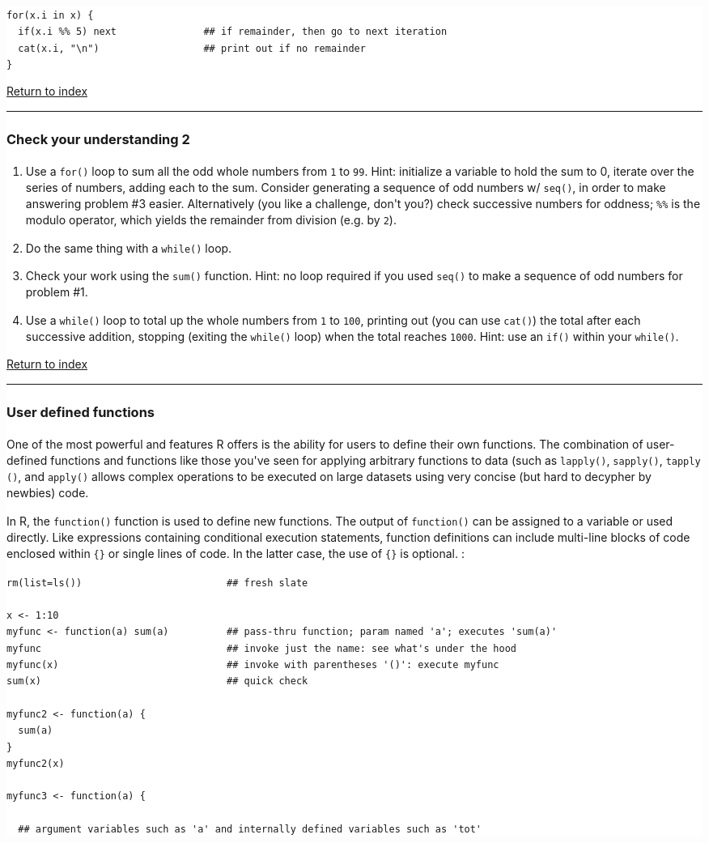 ```
for(x.i in x) {
  if(x.i %% 5) next               ## if remainder, then go to next iteration
  cat(x.i, "\n")                  ## print out if no remainder
}

```

[Return to index](#index)

---

### Check your understanding 2

1) Use a `for()` loop to sum all the odd whole numbers from `1` to `99`. Hint: 
     initialize a variable to hold the sum to 0, iterate over the series of 
     numbers, adding each to the sum. Consider generating a sequence of odd 
     numbers w/ `seq()`, in order to make answering problem #3 easier. 
     Alternatively (you like a challenge, don't you?) check successive numbers 
     for oddness; `%%` is the modulo operator, which yields the remainder from 
     division (e.g. by `2`).

2) Do the same thing with a `while()` loop. 

3) Check your work using the `sum()` function. Hint: no loop required if you used 
     `seq()` to make a sequence of odd numbers for problem #1.

4) Use a `while()` loop to total up the whole numbers from `1` to `100`, printing 
     out (you can use `cat()`) the total after each successive addition, stopping
     (exiting the `while()` loop) when the total reaches `1000`. Hint: use an `if()`
     within your `while()`.

[Return to index](#index)

---

### User defined functions

One of the most powerful and features R offers is the ability for users to define 
  their own functions. The combination of user-defined functions and functions
  like those you've seen for applying arbitrary functions to data (such as 
  `lapply()`, `sapply()`, `tapply()`, and `apply()` allows complex
  operations to be executed on large datasets using very concise (but hard to
  decypher by newbies) code.

In R, the `function()` function is used to define new functions. The output of
  `function()` can be assigned to a variable or used directly. Like expressions 
  containing conditional execution statements, function definitions can include 
  multi-line blocks of code enclosed within `{}` or single lines of code.
  In the latter case, the use of `{}` is optional. :

```
rm(list=ls())                         ## fresh slate

x <- 1:10
myfunc <- function(a) sum(a)          ## pass-thru function; param named 'a'; executes 'sum(a)'
myfunc                                ## invoke just the name: see what's under the hood
myfunc(x)                             ## invoke with parentheses '()': execute myfunc
sum(x)                                ## quick check

myfunc2 <- function(a) {
  sum(a)
}
myfunc2(x)

myfunc3 <- function(a) {

  ## argument variables such as 'a' and internally defined variables such as 'tot' 
```